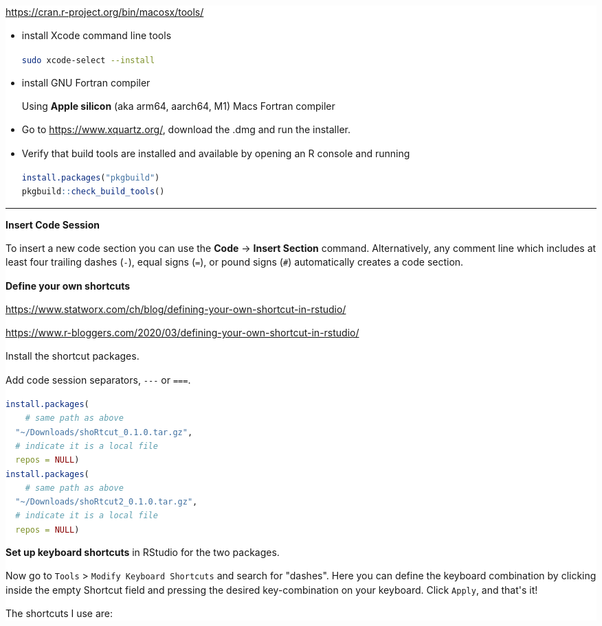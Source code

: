<https://cran.r-project.org/bin/macosx/tools/>

-   install Xcode command line tools

    ``` bash
    sudo xcode-select --install
    ```

-   install GNU Fortran compiler

    Using **Apple silicon** (aka arm64, aarch64, M1) Macs Fortran compiler

-   Go to <https://www.xquartz.org/>, download the .dmg and run the installer.

-   Verify that build tools are installed and available by opening an R console and running

    ``` r
    install.packages("pkgbuild")
    pkgbuild::check_build_tools()
    ```

------------------------------------------------------------------------

**Insert Code Session**

To insert a new code section you can use the **Code** -\> **Insert Section** command. Alternatively, any comment line which includes at least four trailing dashes (`-`), equal signs (`=`), or pound signs (`#`) automatically creates a code section.

**Define your own shortcuts**

<https://www.statworx.com/ch/blog/defining-your-own-shortcut-in-rstudio/>

<https://www.r-bloggers.com/2020/03/defining-your-own-shortcut-in-rstudio/>

Install the shortcut packages.

Add code session separators, `---` or `===`.

``` r
install.packages(
    # same path as above
  "~/Downloads/shoRtcut_0.1.0.tar.gz", 
  # indicate it is a local file
  repos = NULL)
install.packages(
    # same path as above
  "~/Downloads/shoRtcut2_0.1.0.tar.gz", 
  # indicate it is a local file
  repos = NULL)
```

**Set up keyboard shortcuts** in RStudio for the two packages.

Now go to `Tools` \> `Modify Keyboard Shortcuts` and search for "dashes". Here you can define the keyboard combination by clicking inside the empty Shortcut field and pressing the desired key-combination on your keyboard. Click `Apply`, and that's it!

The shortcuts I use are:
